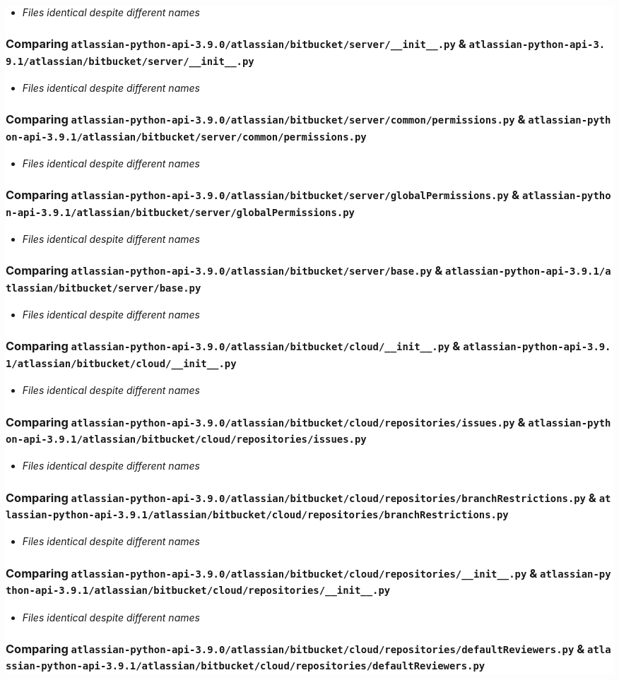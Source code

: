  * *Files identical despite different names*

### Comparing `atlassian-python-api-3.9.0/atlassian/bitbucket/server/__init__.py` & `atlassian-python-api-3.9.1/atlassian/bitbucket/server/__init__.py`

 * *Files identical despite different names*

### Comparing `atlassian-python-api-3.9.0/atlassian/bitbucket/server/common/permissions.py` & `atlassian-python-api-3.9.1/atlassian/bitbucket/server/common/permissions.py`

 * *Files identical despite different names*

### Comparing `atlassian-python-api-3.9.0/atlassian/bitbucket/server/globalPermissions.py` & `atlassian-python-api-3.9.1/atlassian/bitbucket/server/globalPermissions.py`

 * *Files identical despite different names*

### Comparing `atlassian-python-api-3.9.0/atlassian/bitbucket/server/base.py` & `atlassian-python-api-3.9.1/atlassian/bitbucket/server/base.py`

 * *Files identical despite different names*

### Comparing `atlassian-python-api-3.9.0/atlassian/bitbucket/cloud/__init__.py` & `atlassian-python-api-3.9.1/atlassian/bitbucket/cloud/__init__.py`

 * *Files identical despite different names*

### Comparing `atlassian-python-api-3.9.0/atlassian/bitbucket/cloud/repositories/issues.py` & `atlassian-python-api-3.9.1/atlassian/bitbucket/cloud/repositories/issues.py`

 * *Files identical despite different names*

### Comparing `atlassian-python-api-3.9.0/atlassian/bitbucket/cloud/repositories/branchRestrictions.py` & `atlassian-python-api-3.9.1/atlassian/bitbucket/cloud/repositories/branchRestrictions.py`

 * *Files identical despite different names*

### Comparing `atlassian-python-api-3.9.0/atlassian/bitbucket/cloud/repositories/__init__.py` & `atlassian-python-api-3.9.1/atlassian/bitbucket/cloud/repositories/__init__.py`

 * *Files identical despite different names*

### Comparing `atlassian-python-api-3.9.0/atlassian/bitbucket/cloud/repositories/defaultReviewers.py` & `atlassian-python-api-3.9.1/atlassian/bitbucket/cloud/repositories/defaultReviewers.py`
